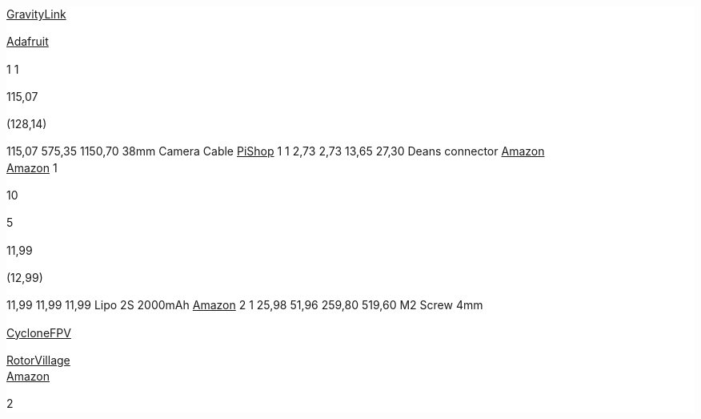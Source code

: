 <td><p><a href="https://store.gravitylink.com/global/product/vision-kit"><span class="underline">GravityLink</span></a></p>
<p><a href="https://www.adafruit.com/product/3780"><span class="underline">Adafruit</span></a></p></td>
<td>1</td>
<td>1</td>
<td><p>115,07</p>
<p>(128,14)</p></td>
<td>115,07</td>
<td>575,35</td>
<td>1150,70</td>
</tr>
<tr class="even">
<td>38mm Camera Cable</td>
<td><a href="https://www.pishop.us/product/raspberry-pi-zero-mini-camera-cable-38mm/"><span class="underline">PiShop</span></a></td>
<td>1</td>
<td>1</td>
<td>2,73</td>
<td>2,73</td>
<td>13,65</td>
<td>27,30</td>
</tr>
<tr class="odd">
<td>Deans connector</td>
<td><a href="https://www.amazon.ca/-/fr/UEETEK-paires-connecteurs-ultra-batterie/dp/B077TXMTJZ/ref=sr_1_6?__mk_fr_CA=%C3%85M%C3%85%C5%BD%C3%95%C3%91&amp;dchild=1&amp;keywords=Deans+connector&amp;qid=1626963349&amp;sr=8-6"><span class="underline">Amazon</span></a><br />
<a href="https://www.amazon.ca/paires-connecteurs-femelles-silicone-batterie/dp/B07WHPD4KD/ref=sr_1_1_sspa?__mk_fr_CA=%C3%85M%C3%85%C5%BD%C3%95%C3%91&amp;dchild=1&amp;keywords=Deans+connector&amp;qid=1629402395&amp;sr=8-1-spons&amp;psc=1&amp;spLa=ZW5jcnlwdGVkUXVhbGlmaWVyPUExVDQ5UjZZSFpPTVhVJmVuY3J5cHRlZElkPUEwMTg5ODI2MlNETDFKWE1YRDRWUiZlbmNyeXB0ZWRBZElkPUEwODQyNjMzMTdSTkRWUUc2MExYQiZ3aWRnZXROYW1lPXNwX2F0ZiZhY3Rpb249Y2xpY2tSZWRpcmVjdCZkb05vdExvZ0NsaWNrPXRydWU="><span class="underline">Amazon</span></a></td>
<td>1</td>
<td><p>10</p>
<p>5</p></td>
<td><p>11,99</p>
<p>(12,99)</p></td>
<td>11,99</td>
<td>11,99</td>
<td>11,99</td>
</tr>
<tr class="even">
<td>Lipo 2S 2000mAh</td>
<td><a href="https://www.amazon.ca/-/fr/Hosim-Batterie-rechargeable-25-DJ02-%C3%89chelle/dp/B07SW2K4P4/ref=dp_prsubs_1?pd_rd_i=B07SW2K4P4&amp;psc=1"><span class="underline">Amazon</span></a></td>
<td>2</td>
<td>1</td>
<td>25,98</td>
<td>51,96</td>
<td>259,80</td>
<td>519,60</td>
</tr>
<tr class="odd">
<td>M2 Screw 4mm</td>
<td><p><a href="https://www.cyclonefpv.com/products/m2-drone-screws-socket-head-cap-9-sizes-100-count-steel?variant=30883017818171"><span class="underline">CycloneFPV</span></a></p>
<p><a href="https://rotorvillage.ca/m2-x-5mm-black-steel-button-head-screw-8pk/"><span class="underline">RotorVillage</span></a><br />
<a href="https://www.amazon.ca/-/fr/XunLiu-molet%C3%A9es-hexagonale-alliage-dacier/dp/B07CHM7ZQK/ref=sr_1_38?__mk_fr_CA=%C3%85M%C3%85%C5%BD%C3%95%C3%91&amp;dchild=1&amp;keywords=m2+4+mm&amp;qid=1629404361&amp;sr=8-38"><span class="underline">Amazon</span></a></p></td>
<td><p>2</p>